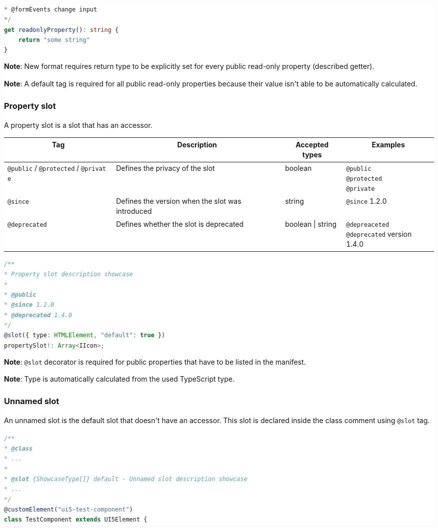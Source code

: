 ```ts
* @formEvents change input
*/
get readonlyProperty(): string {
    return "some string"
}
```

**Note**: New format requires return type to be explicitly set for every public read-only property (described getter).

**Note**: A default tag is required for all public read-only properties because their value isn't able to be automatically calculated.

### Property slot
A property slot is a slot that has an accessor.

| Tag | Description | Accepted types | Examples |
|---|---|---|---|
| `@public` / `@protected` / `@private` | Defines the privacy of the slot | boolean | `@public` <br /> `@protected` <br /> `@private` |
| `@since` | Defines the version when the slot was introduced | string | `@since` 1.2.0 |
| `@deprecated` | Defines whether the slot is deprecated | boolean \| string | `@depreaceted` <br /> `@deprecated` version 1.4.0 |

```ts
/**
* Property slot description showcase
*
* @public
* @since 1.2.0
* @deprecated 1.4.0
*/
@slot({ type: HTMLElement, "default": true })
propertySlot!: Array<IIcon>;
```

**Note**: `@slot` decorator is required for public properties that have to be listed in the manifest.

**Note**: Type is automatically calculated from the used TypeScript type.

### Unnamed slot
An unnamed slot is the default slot that doesn't have an accessor. This slot is declared inside the class comment using `@slot` tag.

```ts
/**
* @class
* ...
*
* @slot {ShowcaseType[]} default - Unnamed slot description showcase
* ...
*/
@customElement("ui5-test-component")
class TestComponent extends UI5Element {
```
